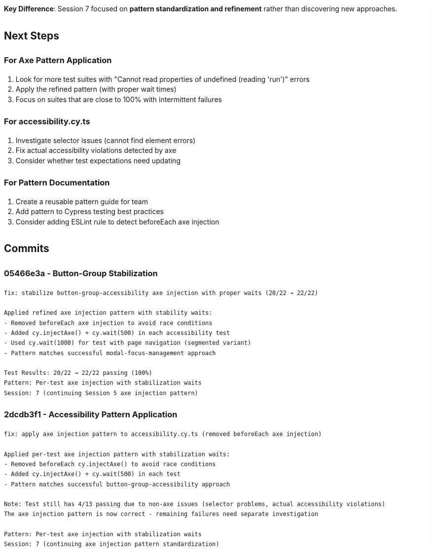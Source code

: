 **Key Difference**: Session 7 focused on **pattern standardization and refinement** rather than discovering new approaches.

## Next Steps

### For Axe Pattern Application
1. Look for more test suites with "Cannot read properties of undefined (reading 'run')" errors
2. Apply the refined pattern (with proper wait times)
3. Focus on suites that are close to 100% with intermittent failures

### For accessibility.cy.ts
1. Investigate selector issues (cannot find element errors)
2. Fix actual accessibility violations detected by axe
3. Consider whether test expectations need updating

### For Pattern Documentation
1. Create a reusable pattern guide for team
2. Add pattern to Cypress testing best practices
3. Consider adding ESLint rule to detect beforeEach axe injection

## Commits

### 05466e3a - Button-Group Stabilization
```
fix: stabilize button-group-accessibility axe injection with proper waits (20/22 → 22/22)

Applied refined axe injection pattern with stability waits:
- Removed beforeEach axe injection to avoid race conditions
- Added cy.injectAxe() + cy.wait(500) in each accessibility test
- Used cy.wait(1000) for test with page navigation (segmented variant)
- Pattern matches successful modal-focus-management approach

Test Results: 20/22 → 22/22 passing (100%)
Pattern: Per-test axe injection with stabilization waits
Session: 7 (continuing Session 5 axe injection pattern)
```

### 2dcdb3f1 - Accessibility Pattern Application
```
fix: apply axe injection pattern to accessibility.cy.ts (removed beforeEach axe injection)

Applied per-test axe injection pattern with stabilization waits:
- Removed beforeEach cy.injectAxe() to avoid race conditions
- Added cy.injectAxe() + cy.wait(500) in each test
- Pattern matches successful button-group-accessibility approach

Note: Test still has 4/13 passing due to non-axe issues (selector problems, actual accessibility violations)
The axe injection pattern is now correct - remaining failures need separate investigation

Pattern: Per-test axe injection with stabilization waits
Session: 7 (continuing axe injection pattern standardization)
```
